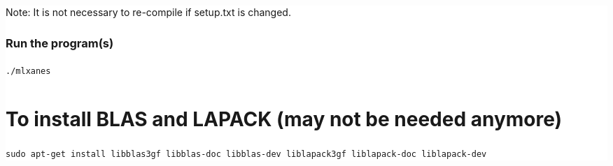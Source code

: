 Note: It is not necessary to re-compile if setup.txt is changed.

### Run the program(s)

```
./mlxanes

```

# To install BLAS and LAPACK (may not be needed anymore)
```
sudo apt-get install libblas3gf libblas-doc libblas-dev liblapack3gf liblapack-doc liblapack-dev
```

